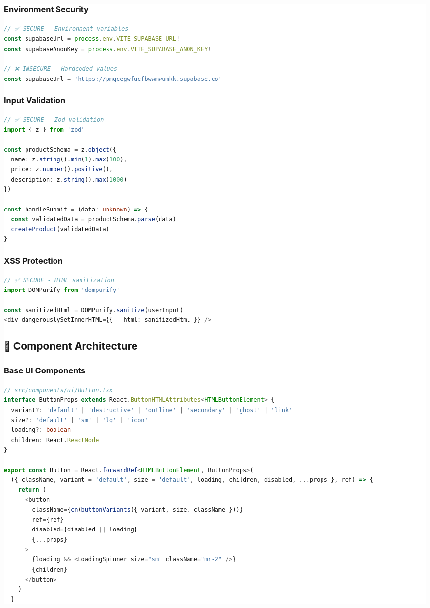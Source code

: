 ### Environment Security
```typescript
// ✅ SECURE - Environment variables
const supabaseUrl = process.env.VITE_SUPABASE_URL!
const supabaseAnonKey = process.env.VITE_SUPABASE_ANON_KEY!

// ❌ INSECURE - Hardcoded values
const supabaseUrl = 'https://pmqcegwfucfbwwmwumkk.supabase.co'
```

### Input Validation
```typescript
// ✅ SECURE - Zod validation
import { z } from 'zod'

const productSchema = z.object({
  name: z.string().min(1).max(100),
  price: z.number().positive(),
  description: z.string().max(1000)
})

const handleSubmit = (data: unknown) => {
  const validatedData = productSchema.parse(data)
  createProduct(validatedData)
}
```

### XSS Protection
```typescript
// ✅ SECURE - HTML sanitization
import DOMPurify from 'dompurify'

const sanitizedHtml = DOMPurify.sanitize(userInput)
<div dangerouslySetInnerHTML={{ __html: sanitizedHtml }} />
```

## 🎨 Component Architecture

### Base UI Components
```typescript
// src/components/ui/Button.tsx
interface ButtonProps extends React.ButtonHTMLAttributes<HTMLButtonElement> {
  variant?: 'default' | 'destructive' | 'outline' | 'secondary' | 'ghost' | 'link'
  size?: 'default' | 'sm' | 'lg' | 'icon'
  loading?: boolean
  children: React.ReactNode
}

export const Button = React.forwardRef<HTMLButtonElement, ButtonProps>(
  ({ className, variant = 'default', size = 'default', loading, children, disabled, ...props }, ref) => {
    return (
      <button
        className={cn(buttonVariants({ variant, size, className }))}
        ref={ref}
        disabled={disabled || loading}
        {...props}
      >
        {loading && <LoadingSpinner size="sm" className="mr-2" />}
        {children}
      </button>
    )
  }
```